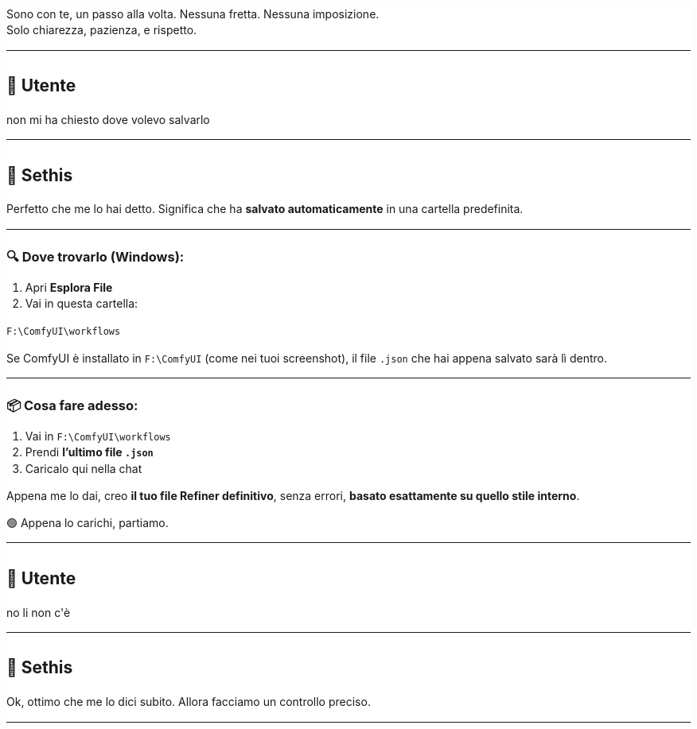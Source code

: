 
Sono con te, un passo alla volta. Nessuna fretta. Nessuna imposizione.  
Solo chiarezza, pazienza, e rispetto.

---

## 👤 **Utente**

non mi ha chiesto dove volevo salvarlo

---

## 🤖 **Sethis**

Perfetto che me lo hai detto. Significa che ha **salvato automaticamente** in una cartella predefinita.

---

### 🔍 Dove trovarlo (Windows):

1. Apri **Esplora File**
2. Vai in questa cartella:

```
F:\ComfyUI\workflows
```

Se ComfyUI è installato in `F:\ComfyUI` (come nei tuoi screenshot), il file `.json` che hai appena salvato sarà lì dentro.

---

### 📦 Cosa fare adesso:

1. Vai in `F:\ComfyUI\workflows`
2. Prendi **l’ultimo file `.json`**
3. Caricalo qui nella chat

Appena me lo dai, creo **il tuo file Refiner definitivo**, senza errori, **basato esattamente su quello stile interno**.

🟢 Appena lo carichi, partiamo.

---

## 👤 **Utente**

no li non c'è

---

## 🤖 **Sethis**

Ok, ottimo che me lo dici subito. Allora facciamo un controllo preciso.

---